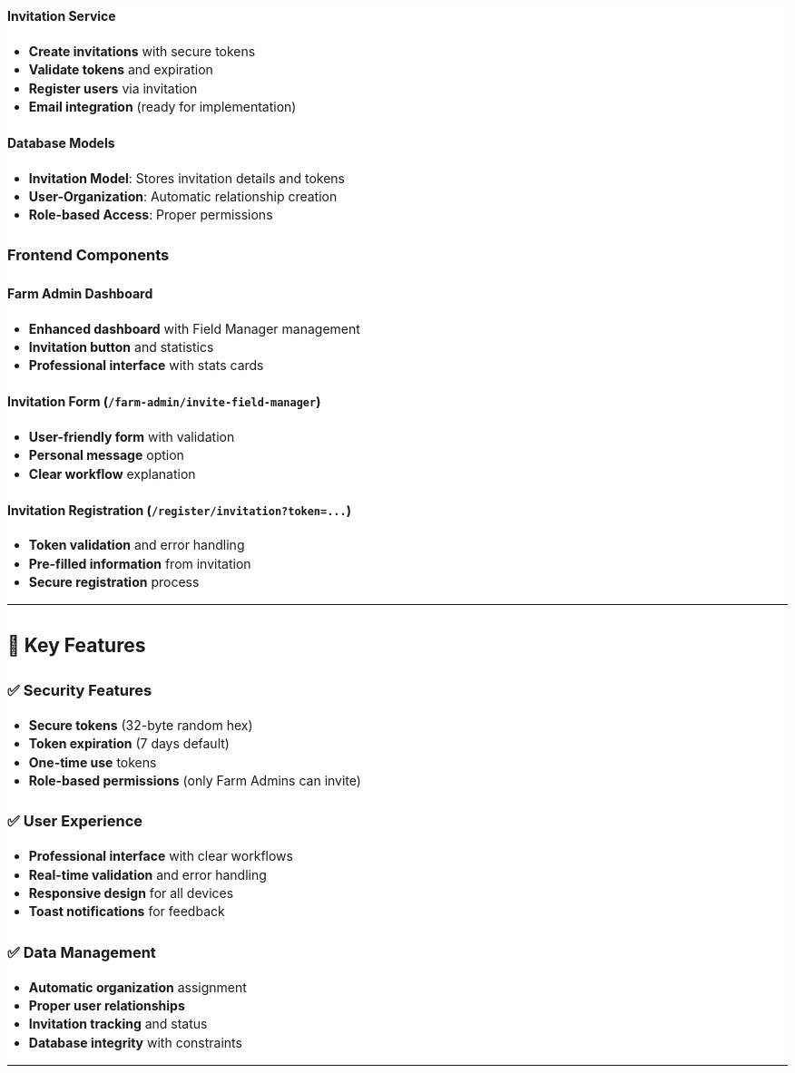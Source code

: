 #### **Invitation Service**
- **Create invitations** with secure tokens
- **Validate tokens** and expiration
- **Register users** via invitation
- **Email integration** (ready for implementation)

#### **Database Models**
- **Invitation Model**: Stores invitation details and tokens
- **User-Organization**: Automatic relationship creation
- **Role-based Access**: Proper permissions

### **Frontend Components**

#### **Farm Admin Dashboard**
- **Enhanced dashboard** with Field Manager management
- **Invitation button** and statistics
- **Professional interface** with stats cards

#### **Invitation Form** (`/farm-admin/invite-field-manager`)
- **User-friendly form** with validation
- **Personal message** option
- **Clear workflow** explanation

#### **Invitation Registration** (`/register/invitation?token=...`)
- **Token validation** and error handling
- **Pre-filled information** from invitation
- **Secure registration** process

---

## 🎯 **Key Features**

### **✅ Security Features**
- **Secure tokens** (32-byte random hex)
- **Token expiration** (7 days default)
- **One-time use** tokens
- **Role-based permissions** (only Farm Admins can invite)

### **✅ User Experience**
- **Professional interface** with clear workflows
- **Real-time validation** and error handling
- **Responsive design** for all devices
- **Toast notifications** for feedback

### **✅ Data Management**
- **Automatic organization** assignment
- **Proper user relationships** 
- **Invitation tracking** and status
- **Database integrity** with constraints

---